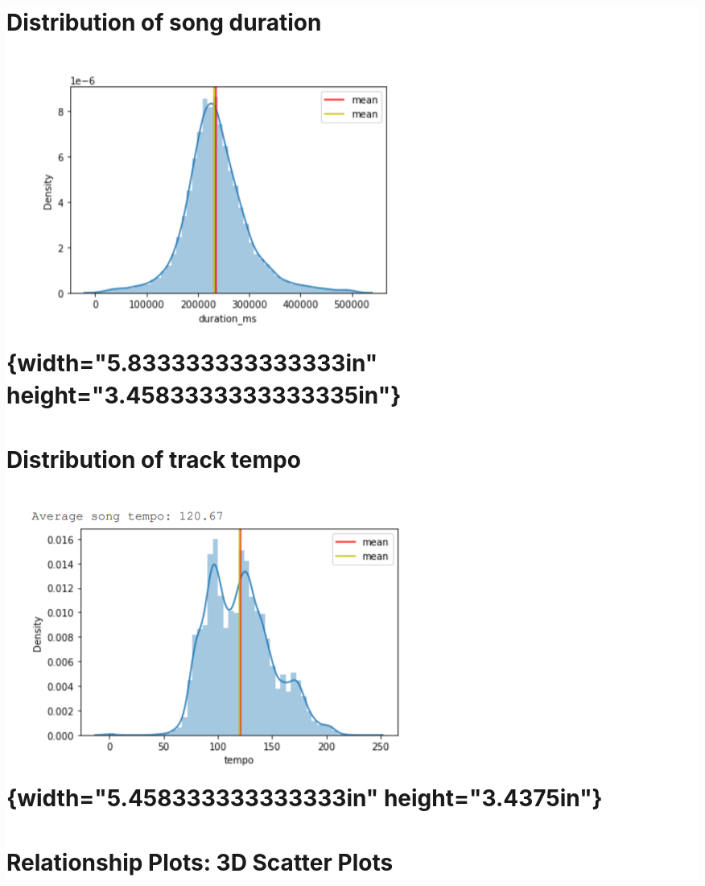 Distribution of song duration 
=============================

![](.//media/image9.png){width="5.833333333333333in" height="3.4583333333333335in"}
===================================================================================

Distribution of track tempo
===========================

![](.//media/image10.png){width="5.458333333333333in" height="3.4375in"}
========================================================================

Relationship Plots: 3D Scatter Plots
====================================
